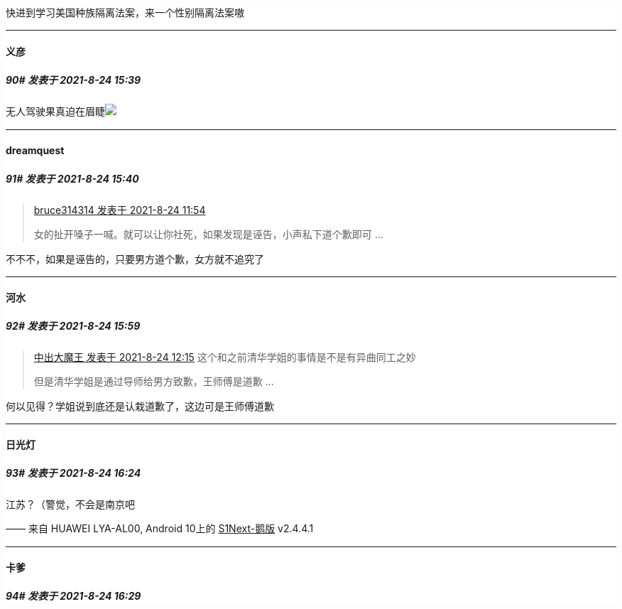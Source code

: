 
快进到学习美国种族隔离法案，来一个性别隔离法案嗷


*****

####  义彦  
##### 90#       发表于 2021-8-24 15:39


无人驾驶果真迫在眉睫<img src="https://static.saraba1st.com/image/smiley/face2017/067.png" referrerpolicy="no-referrer">




*****

####  dreamquest  
##### 91#       发表于 2021-8-24 15:40


<blockquote><a href="httphttps://bbs.saraba1st.com/2b/forum.php?mod=redirect&amp;goto=findpost&amp;pid=52486879&amp;ptid=2022481" target="_blank">bruce314314 发表于 2021-8-24 11:54</a>

女的扯开嗓子一喊。就可以让你社死，如果发现是诬告，小声私下道个歉即可 ...</blockquote>
不不不，如果是诬告的，只要男方道个歉，女方就不追究了


*****

####  河水  
##### 92#       发表于 2021-8-24 15:59


<blockquote><a href="httphttps://bbs.saraba1st.com/2b/forum.php?mod=redirect&amp;goto=findpost&amp;pid=52487146&amp;ptid=2022481" target="_blank">中出大魔王 发表于 2021-8-24 12:15</a>
这个和之前清华学姐的事情是不是有异曲同工之妙


但是清华学姐是通过导师给男方致歉，王师傅是道歉 ...</blockquote>
何以见得？学姐说到底还是认栽道歉了，这边可是王师傅道歉


*****

####  日光灯  
##### 93#       发表于 2021-8-24 16:24


江苏？（警觉，不会是南京吧

—— 来自 HUAWEI LYA-AL00, Android 10上的 [S1Next-鹅版](https://github.com/ykrank/S1-Next/releases) v2.4.4.1


*****

####  卡爹  
##### 94#       发表于 2021-8-24 16:29
